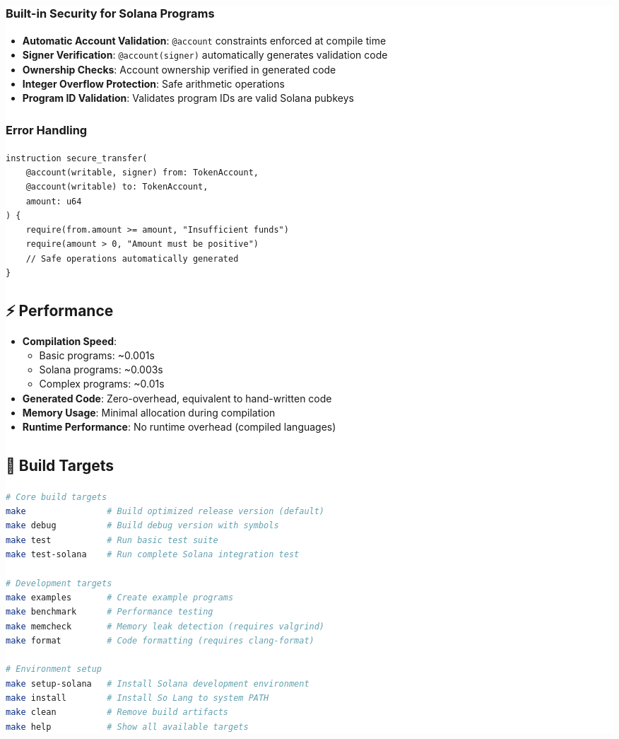 ### Built-in Security for Solana Programs
- **Automatic Account Validation**: `@account` constraints enforced at compile time
- **Signer Verification**: `@account(signer)` automatically generates validation code
- **Ownership Checks**: Account ownership verified in generated code
- **Integer Overflow Protection**: Safe arithmetic operations
- **Program ID Validation**: Validates program IDs are valid Solana pubkeys

### Error Handling
```so
instruction secure_transfer(
    @account(writable, signer) from: TokenAccount,
    @account(writable) to: TokenAccount,
    amount: u64
) {
    require(from.amount >= amount, "Insufficient funds")
    require(amount > 0, "Amount must be positive")
    // Safe operations automatically generated
}
```

## ⚡ Performance

- **Compilation Speed**: 
  - Basic programs: ~0.001s
  - Solana programs: ~0.003s  
  - Complex programs: ~0.01s
- **Generated Code**: Zero-overhead, equivalent to hand-written code
- **Memory Usage**: Minimal allocation during compilation
- **Runtime Performance**: No runtime overhead (compiled languages)

## 🔧 Build Targets

```bash
# Core build targets
make                # Build optimized release version (default)
make debug          # Build debug version with symbols
make test           # Run basic test suite
make test-solana    # Run complete Solana integration test

# Development targets  
make examples       # Create example programs
make benchmark      # Performance testing
make memcheck       # Memory leak detection (requires valgrind)
make format         # Code formatting (requires clang-format)

# Environment setup
make setup-solana   # Install Solana development environment
make install        # Install So Lang to system PATH
make clean          # Remove build artifacts
make help           # Show all available targets
```
